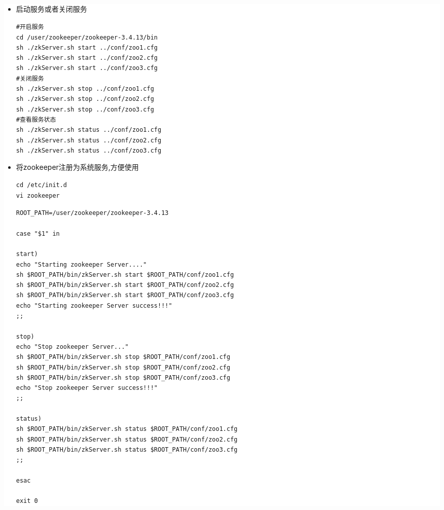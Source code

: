 * 启动服务或者关闭服务

  ~~~shell
  #开启服务
  cd /user/zookeeper/zookeeper-3.4.13/bin
  sh ./zkServer.sh start ../conf/zoo1.cfg
  sh ./zkServer.sh start ../conf/zoo2.cfg
  sh ./zkServer.sh start ../conf/zoo3.cfg
  #关闭服务
  sh ./zkServer.sh stop ../conf/zoo1.cfg
  sh ./zkServer.sh stop ../conf/zoo2.cfg
  sh ./zkServer.sh stop ../conf/zoo3.cfg
  #查看服务状态
  sh ./zkServer.sh status ../conf/zoo1.cfg
  sh ./zkServer.sh status ../conf/zoo2.cfg
  sh ./zkServer.sh status ../conf/zoo3.cfg
  ~~~

* 将zookeeper注册为系统服务,方便使用

  ~~~shell
  cd /etc/init.d
  vi zookeeper
  ~~~

  ~~~shell
  ROOT_PATH=/user/zookeeper/zookeeper-3.4.13
  
  case "$1" in
  
  start)
  echo "Starting zookeeper Server...."
  sh $ROOT_PATH/bin/zkServer.sh start $ROOT_PATH/conf/zoo1.cfg
  sh $ROOT_PATH/bin/zkServer.sh start $ROOT_PATH/conf/zoo2.cfg
  sh $ROOT_PATH/bin/zkServer.sh start $ROOT_PATH/conf/zoo3.cfg
  echo "Starting zookeeper Server success!!!"
  ;;
  
  stop)
  echo "Stop zookeeper Server..."
  sh $ROOT_PATH/bin/zkServer.sh stop $ROOT_PATH/conf/zoo1.cfg
  sh $ROOT_PATH/bin/zkServer.sh stop $ROOT_PATH/conf/zoo2.cfg
  sh $ROOT_PATH/bin/zkServer.sh stop $ROOT_PATH/conf/zoo3.cfg
  echo "Stop zookeeper Server success!!!"
  ;;
  
  status)
  sh $ROOT_PATH/bin/zkServer.sh status $ROOT_PATH/conf/zoo1.cfg
  sh $ROOT_PATH/bin/zkServer.sh status $ROOT_PATH/conf/zoo2.cfg
  sh $ROOT_PATH/bin/zkServer.sh status $ROOT_PATH/conf/zoo3.cfg
  ;;
  
  esac
  
  exit 0
  ~~~
